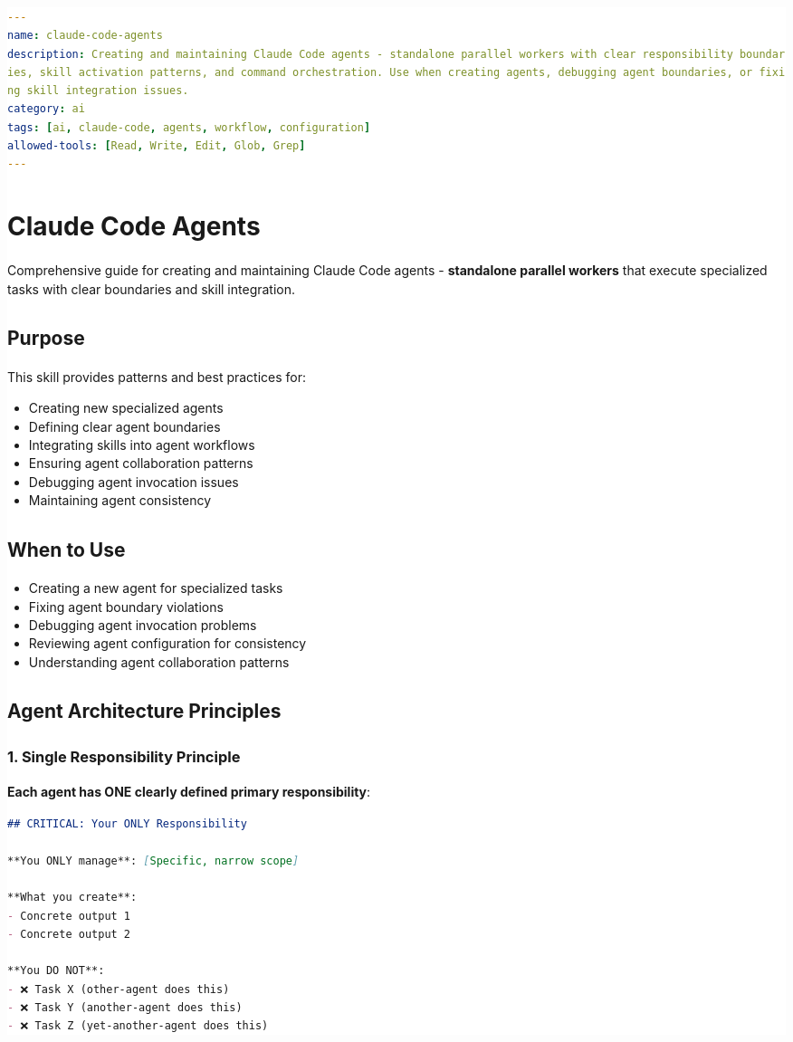```yaml
---
name: claude-code-agents
description: Creating and maintaining Claude Code agents - standalone parallel workers with clear responsibility boundaries, skill activation patterns, and command orchestration. Use when creating agents, debugging agent boundaries, or fixing skill integration issues.
category: ai
tags: [ai, claude-code, agents, workflow, configuration]
allowed-tools: [Read, Write, Edit, Glob, Grep]
---
```


# Claude Code Agents

Comprehensive guide for creating and maintaining Claude Code agents - **standalone parallel workers** that execute specialized tasks with clear boundaries and skill integration.

## Purpose

This skill provides patterns and best practices for:
- Creating new specialized agents
- Defining clear agent boundaries
- Integrating skills into agent workflows
- Ensuring agent collaboration patterns
- Debugging agent invocation issues
- Maintaining agent consistency

## When to Use

- Creating a new agent for specialized tasks
- Fixing agent boundary violations
- Debugging agent invocation problems
- Reviewing agent configuration for consistency
- Understanding agent collaboration patterns

## Agent Architecture Principles

### 1. Single Responsibility Principle

**Each agent has ONE clearly defined primary responsibility**:

```markdown
## CRITICAL: Your ONLY Responsibility

**You ONLY manage**: [Specific, narrow scope]

**What you create**:
- Concrete output 1
- Concrete output 2

**You DO NOT**:
- ❌ Task X (other-agent does this)
- ❌ Task Y (another-agent does this)
- ❌ Task Z (yet-another-agent does this)
```

